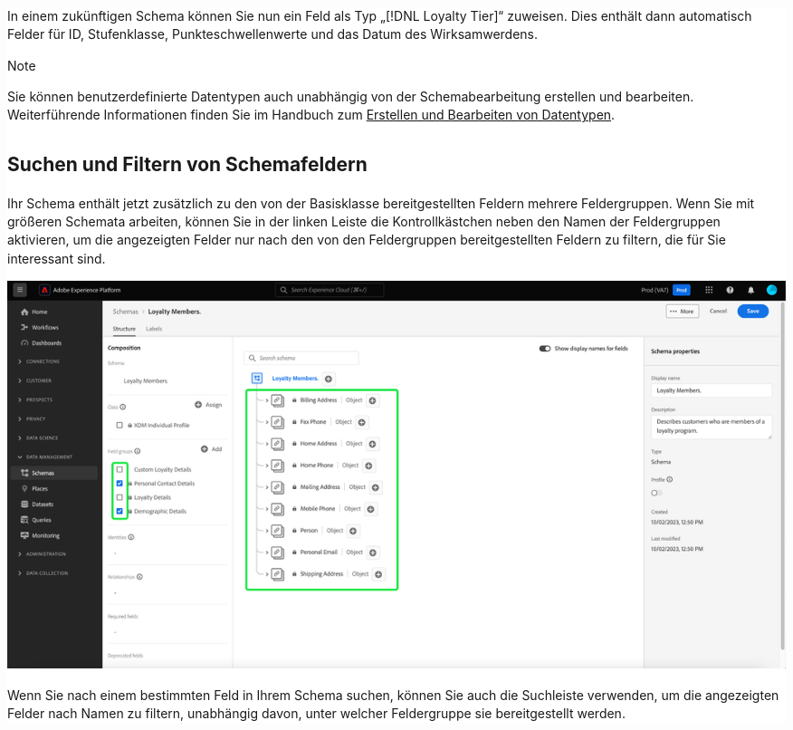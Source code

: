 In einem zukünftigen Schema können Sie nun ein Feld als Typ „[!DNL Loyalty Tier]“ zuweisen. Dies enthält dann automatisch Felder für ID, Stufenklasse, Punkteschwellenwerte und das Datum des Wirksamwerdens.

>[!NOTE]
>
Sie können benutzerdefinierte Datentypen auch unabhängig von der Schemabearbeitung erstellen und bearbeiten. Weiterführende Informationen finden Sie im Handbuch zum [Erstellen und Bearbeiten von Datentypen](../ui/resources/data-types.md).

## Suchen und Filtern von Schemafeldern

Ihr Schema enthält jetzt zusätzlich zu den von der Basisklasse bereitgestellten Feldern mehrere Feldergruppen. Wenn Sie mit größeren Schemata arbeiten, können Sie in der linken Leiste die Kontrollkästchen neben den Namen der Feldergruppen aktivieren, um die angezeigten Felder nur nach den von den Feldergruppen bereitgestellten Feldern zu filtern, die für Sie interessant sind.

![Einige Kontrollkästchen wurden im Abschnitt Feldergruppen des Schema-Editors aktiviert, um die Größe des Schemadiagramms zu reduzieren.](../images/tutorials/create-schema/filter-by-field-group.png)

Wenn Sie nach einem bestimmten Feld in Ihrem Schema suchen, können Sie auch die Suchleiste verwenden, um die angezeigten Felder nach Namen zu filtern, unabhängig davon, unter welcher Feldergruppe sie bereitgestellt werden.
